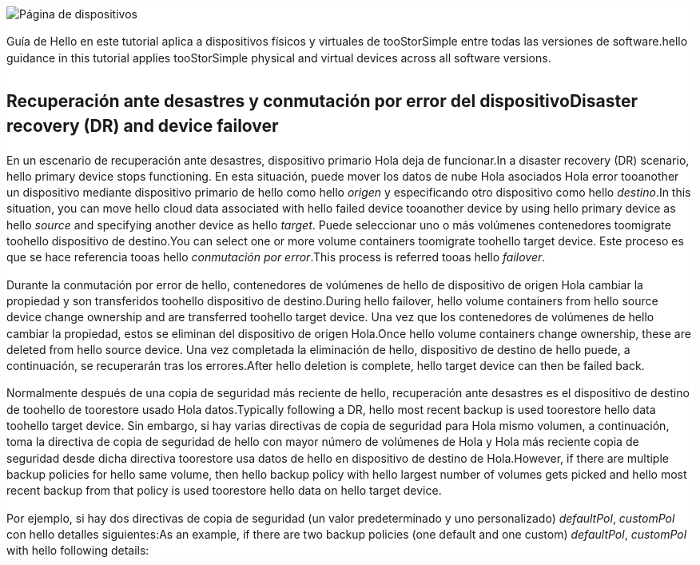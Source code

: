 ![Página de dispositivos](./media/storsimple-device-failover-disaster-recovery/IC740972.png)

<span data-ttu-id="d5d75-111">Guía de Hello en este tutorial aplica a dispositivos físicos y virtuales de tooStorSimple entre todas las versiones de software.</span><span class="sxs-lookup"><span data-stu-id="d5d75-111">hello guidance in this tutorial applies tooStorSimple physical and virtual devices across all software versions.</span></span>

## <a name="disaster-recovery-dr-and-device-failover"></a><span data-ttu-id="d5d75-112">Recuperación ante desastres y conmutación por error del dispositivo</span><span class="sxs-lookup"><span data-stu-id="d5d75-112">Disaster recovery (DR) and device failover</span></span>
<span data-ttu-id="d5d75-113">En un escenario de recuperación ante desastres, dispositivo primario Hola deja de funcionar.</span><span class="sxs-lookup"><span data-stu-id="d5d75-113">In a disaster recovery (DR) scenario, hello primary device stops functioning.</span></span> <span data-ttu-id="d5d75-114">En esta situación, puede mover los datos de nube Hola asociados Hola error tooanother un dispositivo mediante dispositivo primario de hello como hello *origen* y especificando otro dispositivo como hello *destino*.</span><span class="sxs-lookup"><span data-stu-id="d5d75-114">In this situation, you can move hello cloud data associated with hello failed device tooanother device by using hello primary device as hello *source* and specifying another device as hello *target*.</span></span> <span data-ttu-id="d5d75-115">Puede seleccionar uno o más volúmenes contenedores toomigrate toohello dispositivo de destino.</span><span class="sxs-lookup"><span data-stu-id="d5d75-115">You can select one or more volume containers toomigrate toohello target device.</span></span> <span data-ttu-id="d5d75-116">Este proceso es que se hace referencia tooas hello *conmutación por error*.</span><span class="sxs-lookup"><span data-stu-id="d5d75-116">This process is referred tooas hello *failover*.</span></span> 

<span data-ttu-id="d5d75-117">Durante la conmutación por error de hello, contenedores de volúmenes de hello de dispositivo de origen Hola cambiar la propiedad y son transferidos toohello dispositivo de destino.</span><span class="sxs-lookup"><span data-stu-id="d5d75-117">During hello failover, hello volume containers from hello source device change ownership and are transferred toohello target device.</span></span> <span data-ttu-id="d5d75-118">Una vez que los contenedores de volúmenes de hello cambiar la propiedad, estos se eliminan del dispositivo de origen Hola.</span><span class="sxs-lookup"><span data-stu-id="d5d75-118">Once hello volume containers change ownership, these are deleted from hello source device.</span></span> <span data-ttu-id="d5d75-119">Una vez completada la eliminación de hello, dispositivo de destino de hello puede, a continuación, se recuperarán tras los errores.</span><span class="sxs-lookup"><span data-stu-id="d5d75-119">After hello deletion is complete, hello target device can then be failed back.</span></span>

<span data-ttu-id="d5d75-120">Normalmente después de una copia de seguridad más reciente de hello, recuperación ante desastres es el dispositivo de destino de toohello de toorestore usado Hola datos.</span><span class="sxs-lookup"><span data-stu-id="d5d75-120">Typically following a DR, hello most recent backup is used toorestore hello data toohello target device.</span></span> <span data-ttu-id="d5d75-121">Sin embargo, si hay varias directivas de copia de seguridad para Hola mismo volumen, a continuación, toma la directiva de copia de seguridad de hello con mayor número de volúmenes de Hola y Hola más reciente copia de seguridad desde dicha directiva toorestore usa datos de hello en dispositivo de destino de Hola.</span><span class="sxs-lookup"><span data-stu-id="d5d75-121">However, if there are multiple backup policies for hello same volume, then hello backup policy with hello largest number of volumes gets picked and hello most recent backup from that policy is used toorestore hello data on hello target device.</span></span>

<span data-ttu-id="d5d75-122">Por ejemplo, si hay dos directivas de copia de seguridad (un valor predeterminado y uno personalizado) *defaultPol*, *customPol* con hello detalles siguientes:</span><span class="sxs-lookup"><span data-stu-id="d5d75-122">As an example, if there are two backup policies (one default and one custom) *defaultPol*, *customPol* with hello following details:</span></span>
